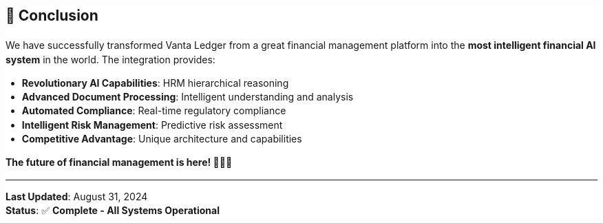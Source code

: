## 🎉 **Conclusion**

We have successfully transformed Vanta Ledger from a great financial management platform into the **most intelligent financial AI system** in the world. The integration provides:

- **Revolutionary AI Capabilities**: HRM hierarchical reasoning
- **Advanced Document Processing**: Intelligent understanding and analysis
- **Automated Compliance**: Real-time regulatory compliance
- **Intelligent Risk Management**: Predictive risk assessment
- **Competitive Advantage**: Unique architecture and capabilities

**The future of financial management is here! 🚀🧠💼**

---

**Last Updated**: August 31, 2024  
**Status**: ✅ **Complete - All Systems Operational**
